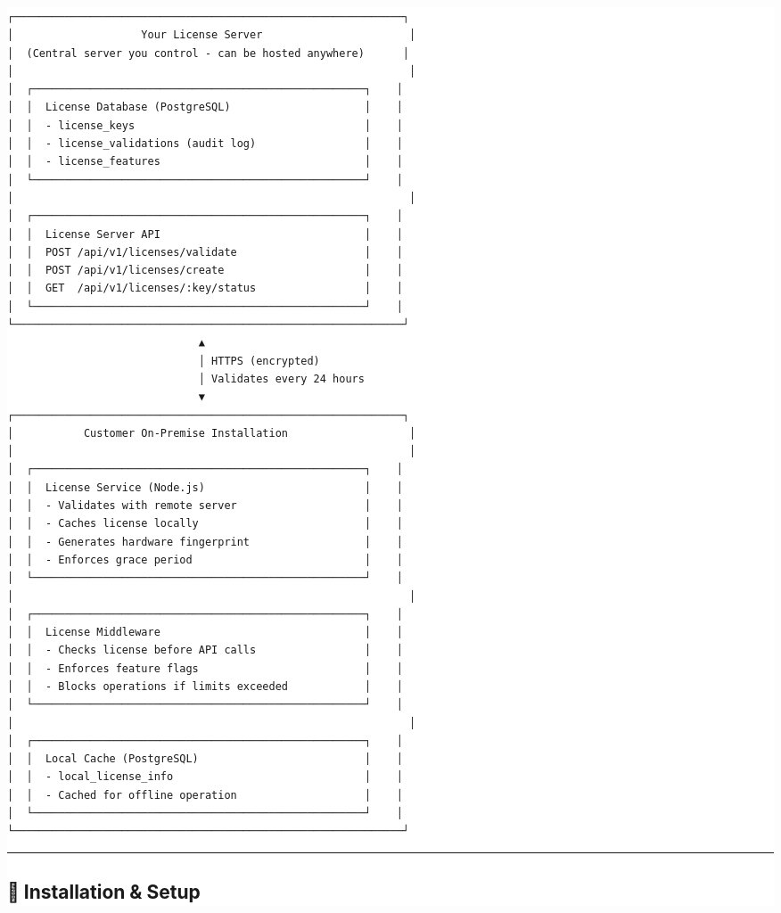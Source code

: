 ```
┌─────────────────────────────────────────────────────────────┐
│                    Your License Server                       │
│  (Central server you control - can be hosted anywhere)      │
│                                                              │
│  ┌────────────────────────────────────────────────────┐    │
│  │  License Database (PostgreSQL)                     │    │
│  │  - license_keys                                    │    │
│  │  - license_validations (audit log)                 │    │
│  │  - license_features                                │    │
│  └────────────────────────────────────────────────────┘    │
│                                                              │
│  ┌────────────────────────────────────────────────────┐    │
│  │  License Server API                                │    │
│  │  POST /api/v1/licenses/validate                    │    │
│  │  POST /api/v1/licenses/create                      │    │
│  │  GET  /api/v1/licenses/:key/status                 │    │
│  └────────────────────────────────────────────────────┘    │
└─────────────────────────────────────────────────────────────┘
                              ▲
                              │ HTTPS (encrypted)
                              │ Validates every 24 hours
                              ▼
┌─────────────────────────────────────────────────────────────┐
│           Customer On-Premise Installation                   │
│                                                              │
│  ┌────────────────────────────────────────────────────┐    │
│  │  License Service (Node.js)                         │    │
│  │  - Validates with remote server                    │    │
│  │  - Caches license locally                          │    │
│  │  - Generates hardware fingerprint                  │    │
│  │  - Enforces grace period                           │    │
│  └────────────────────────────────────────────────────┘    │
│                                                              │
│  ┌────────────────────────────────────────────────────┐    │
│  │  License Middleware                                │    │
│  │  - Checks license before API calls                 │    │
│  │  - Enforces feature flags                          │    │
│  │  - Blocks operations if limits exceeded            │    │
│  └────────────────────────────────────────────────────┘    │
│                                                              │
│  ┌────────────────────────────────────────────────────┐    │
│  │  Local Cache (PostgreSQL)                          │    │
│  │  - local_license_info                              │    │
│  │  - Cached for offline operation                    │    │
│  └────────────────────────────────────────────────────┘    │
└─────────────────────────────────────────────────────────────┘
```

---

## 🚀 Installation & Setup
